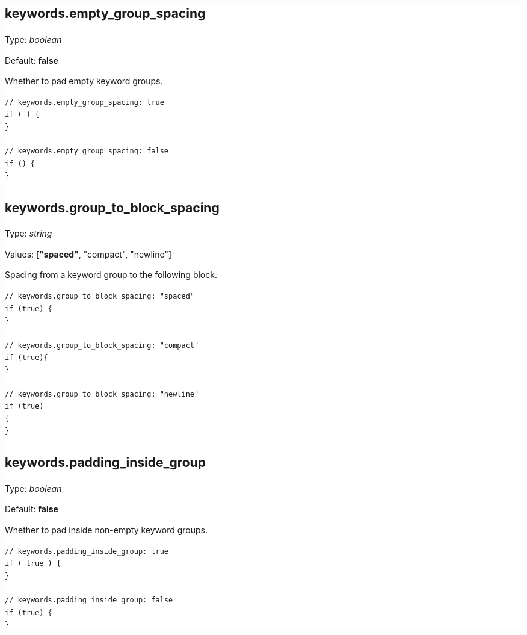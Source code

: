 ## keywords.empty_group_spacing

Type: _boolean_

Default: **false**

Whether to pad empty keyword groups.

```cfc
// keywords.empty_group_spacing: true
if ( ) {
}

// keywords.empty_group_spacing: false
if () {
}
```

## keywords.group_to_block_spacing

Type: _string_

Values: [**"spaced"**, "compact", "newline"]

Spacing from a keyword group to the following block.

```cfc
// keywords.group_to_block_spacing: "spaced"
if (true) {
}

// keywords.group_to_block_spacing: "compact"
if (true){
}

// keywords.group_to_block_spacing: "newline"
if (true)
{
}
```

## keywords.padding_inside_group

Type: _boolean_

Default: **false**

Whether to pad inside non-empty keyword groups.

```cfc
// keywords.padding_inside_group: true
if ( true ) {
}

// keywords.padding_inside_group: false
if (true) {
}
```
